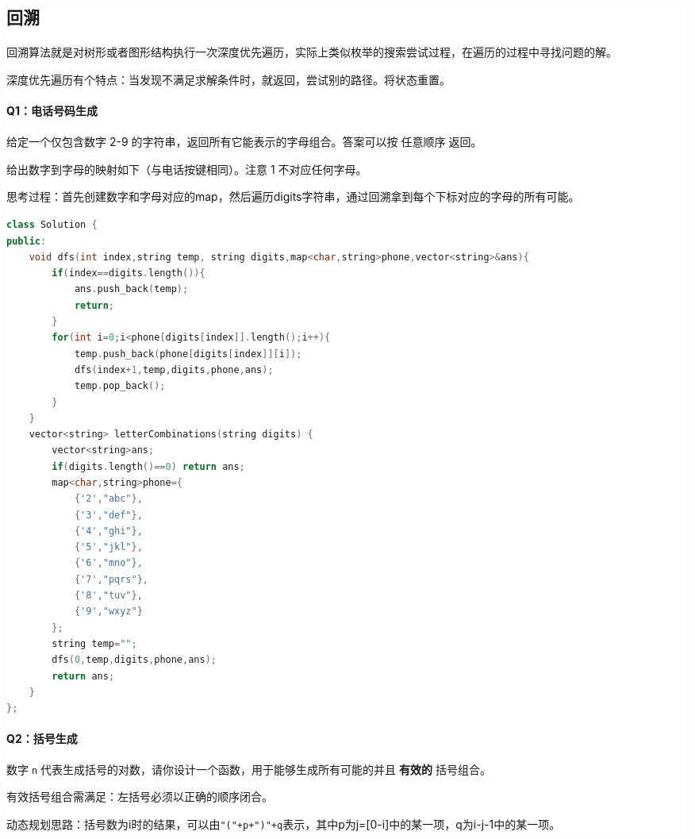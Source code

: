 ## 回溯

回溯算法就是对树形或者图形结构执行一次深度优先遍历，实际上类似枚举的搜索尝试过程，在遍历的过程中寻找问题的解。

深度优先遍历有个特点：当发现不满足求解条件时，就返回，尝试别的路径。将状态重置。

#### Q1：电话号码生成

给定一个仅包含数字 2-9 的字符串，返回所有它能表示的字母组合。答案可以按 任意顺序 返回。

给出数字到字母的映射如下（与电话按键相同）。注意 1 不对应任何字母。

思考过程：首先创建数字和字母对应的map，然后遍历digits字符串，通过回溯拿到每个下标对应的字母的所有可能。

```c++
class Solution {
public:
    void dfs(int index,string temp, string digits,map<char,string>phone,vector<string>&ans){
        if(index==digits.length()){
            ans.push_back(temp);
            return;
        }
        for(int i=0;i<phone[digits[index]].length();i++){
            temp.push_back(phone[digits[index]][i]);
            dfs(index+1,temp,digits,phone,ans);
            temp.pop_back();
        }
    }
    vector<string> letterCombinations(string digits) {
        vector<string>ans;
        if(digits.length()==0) return ans;
        map<char,string>phone={
            {'2',"abc"},
            {'3',"def"},
            {'4',"ghi"},
            {'5',"jkl"},
            {'6',"mno"},
            {'7',"pqrs"},
            {'8',"tuv"},
            {'9',"wxyz"}
        };
        string temp="";
        dfs(0,temp,digits,phone,ans);
        return ans;
    }
};
```

#### Q2：括号生成

数字 `n` 代表生成括号的对数，请你设计一个函数，用于能够生成所有可能的并且 **有效的** 括号组合。

有效括号组合需满足：左括号必须以正确的顺序闭合。

动态规划思路：括号数为i时的结果，可以由`"("+p+")"+q`表示，其中p为j=[0-i]中的某一项，q为i-j-1中的某一项。
